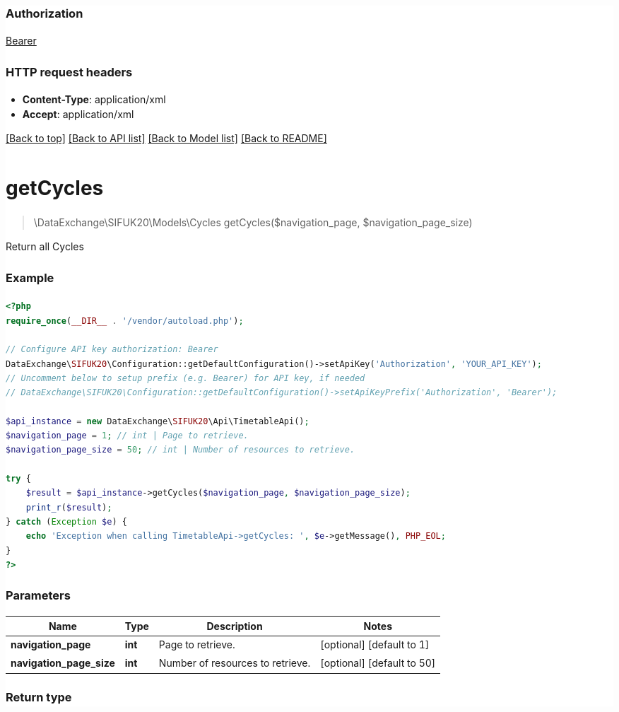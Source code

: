 ### Authorization

[Bearer](../../README.md#Bearer)

### HTTP request headers

 - **Content-Type**: application/xml
 - **Accept**: application/xml

[[Back to top]](#) [[Back to API list]](../../README.md#documentation-for-api-endpoints) [[Back to Model list]](../../README.md#documentation-for-models) [[Back to README]](../../README.md)

# **getCycles**
> \DataExchange\SIFUK20\Models\Cycles getCycles($navigation_page, $navigation_page_size)

Return all Cycles

### Example
```php
<?php
require_once(__DIR__ . '/vendor/autoload.php');

// Configure API key authorization: Bearer
DataExchange\SIFUK20\Configuration::getDefaultConfiguration()->setApiKey('Authorization', 'YOUR_API_KEY');
// Uncomment below to setup prefix (e.g. Bearer) for API key, if needed
// DataExchange\SIFUK20\Configuration::getDefaultConfiguration()->setApiKeyPrefix('Authorization', 'Bearer');

$api_instance = new DataExchange\SIFUK20\Api\TimetableApi();
$navigation_page = 1; // int | Page to retrieve.
$navigation_page_size = 50; // int | Number of resources to retrieve.

try {
    $result = $api_instance->getCycles($navigation_page, $navigation_page_size);
    print_r($result);
} catch (Exception $e) {
    echo 'Exception when calling TimetableApi->getCycles: ', $e->getMessage(), PHP_EOL;
}
?>
```

### Parameters

Name | Type | Description  | Notes
------------- | ------------- | ------------- | -------------
 **navigation_page** | **int**| Page to retrieve. | [optional] [default to 1]
 **navigation_page_size** | **int**| Number of resources to retrieve. | [optional] [default to 50]

### Return type
